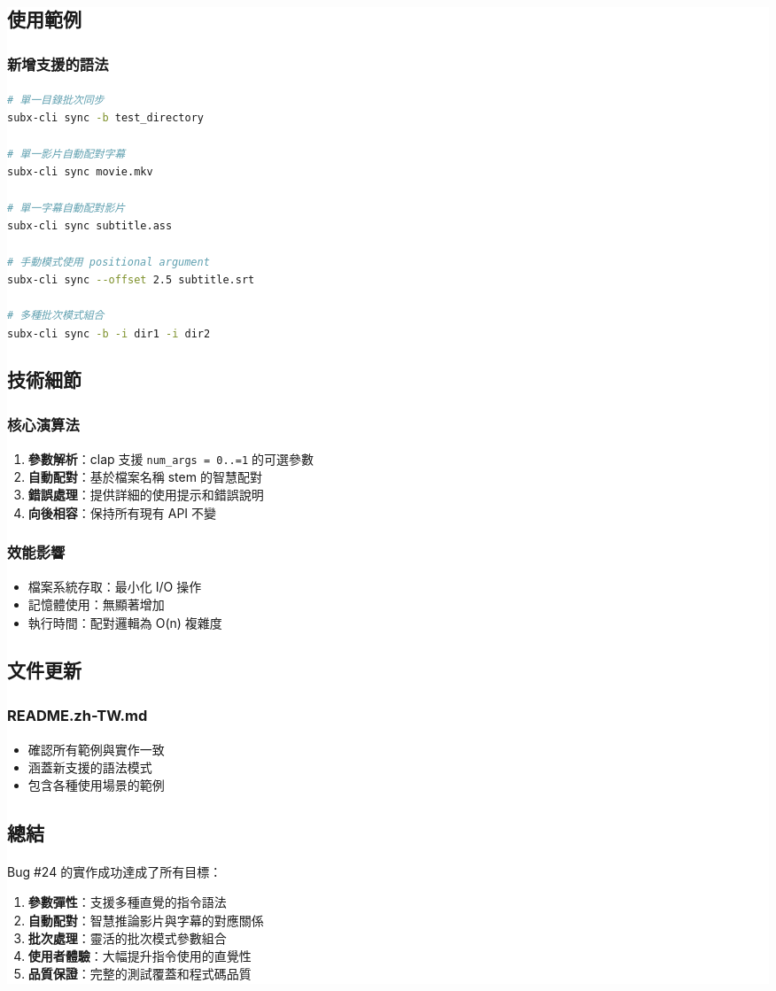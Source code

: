## 使用範例

### 新增支援的語法
```bash
# 單一目錄批次同步
subx-cli sync -b test_directory

# 單一影片自動配對字幕
subx-cli sync movie.mkv

# 單一字幕自動配對影片
subx-cli sync subtitle.ass

# 手動模式使用 positional argument
subx-cli sync --offset 2.5 subtitle.srt

# 多種批次模式組合
subx-cli sync -b -i dir1 -i dir2
```

## 技術細節

### 核心演算法
1. **參數解析**：clap 支援 `num_args = 0..=1` 的可選參數
2. **自動配對**：基於檔案名稱 stem 的智慧配對
3. **錯誤處理**：提供詳細的使用提示和錯誤說明
4. **向後相容**：保持所有現有 API 不變

### 效能影響
- 檔案系統存取：最小化 I/O 操作
- 記憶體使用：無顯著增加
- 執行時間：配對邏輯為 O(n) 複雜度

## 文件更新

### README.zh-TW.md
- 確認所有範例與實作一致
- 涵蓋新支援的語法模式
- 包含各種使用場景的範例

## 總結

Bug #24 的實作成功達成了所有目標：

1. **參數彈性**：支援多種直覺的指令語法
2. **自動配對**：智慧推論影片與字幕的對應關係
3. **批次處理**：靈活的批次模式參數組合
4. **使用者體驗**：大幅提升指令使用的直覺性
5. **品質保證**：完整的測試覆蓋和程式碼品質
